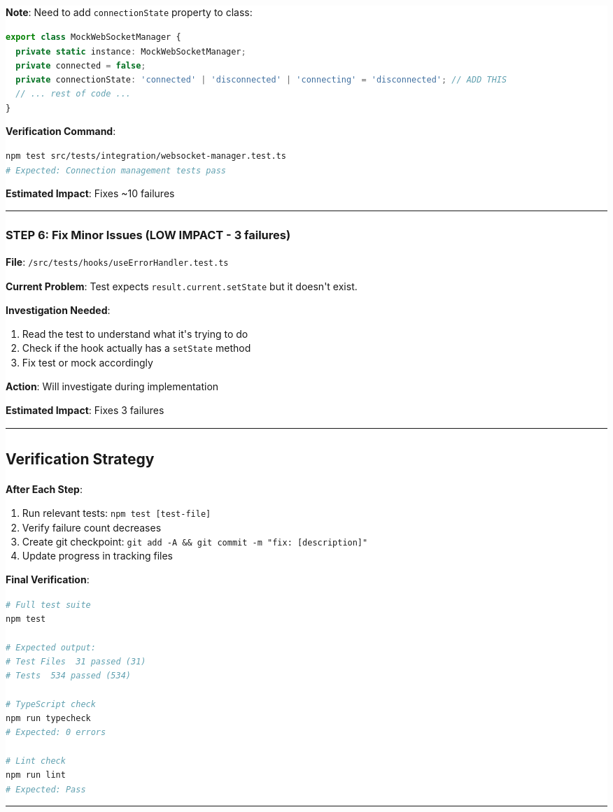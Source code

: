 **Note**: Need to add `connectionState` property to class:
```typescript
export class MockWebSocketManager {
  private static instance: MockWebSocketManager;
  private connected = false;
  private connectionState: 'connected' | 'disconnected' | 'connecting' = 'disconnected'; // ADD THIS
  // ... rest of code ...
}
```

**Verification Command**:
```bash
npm test src/tests/integration/websocket-manager.test.ts
# Expected: Connection management tests pass
```

**Estimated Impact**: Fixes ~10 failures

---

### STEP 6: Fix Minor Issues (**LOW IMPACT** - 3 failures)

**File**: `/src/tests/hooks/useErrorHandler.test.ts`

**Current Problem**:
Test expects `result.current.setState` but it doesn't exist.

**Investigation Needed**:
1. Read the test to understand what it's trying to do
2. Check if the hook actually has a `setState` method
3. Fix test or mock accordingly

**Action**: Will investigate during implementation

**Estimated Impact**: Fixes 3 failures

---

## Verification Strategy

**After Each Step**:
1. Run relevant tests: `npm test [test-file]`
2. Verify failure count decreases
3. Create git checkpoint: `git add -A && git commit -m "fix: [description]"`
4. Update progress in tracking files

**Final Verification**:
```bash
# Full test suite
npm test

# Expected output:
# Test Files  31 passed (31)
# Tests  534 passed (534)

# TypeScript check
npm run typecheck
# Expected: 0 errors

# Lint check
npm run lint
# Expected: Pass
```

---